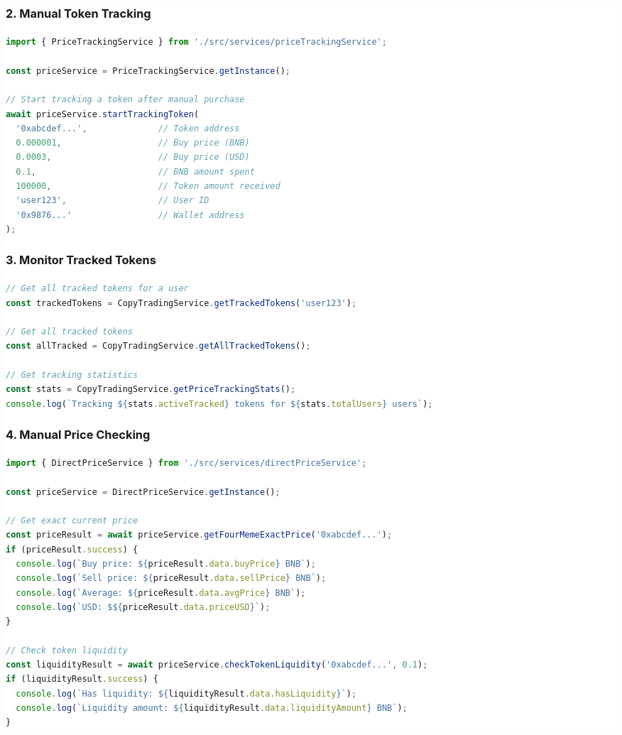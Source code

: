 ### 2. Manual Token Tracking

```typescript
import { PriceTrackingService } from './src/services/priceTrackingService';

const priceService = PriceTrackingService.getInstance();

// Start tracking a token after manual purchase
await priceService.startTrackingToken(
  '0xabcdef...',              // Token address
  0.000001,                   // Buy price (BNB)
  0.0003,                     // Buy price (USD)
  0.1,                        // BNB amount spent
  100000,                     // Token amount received
  'user123',                  // User ID
  '0x9876...'                 // Wallet address
);
```

### 3. Monitor Tracked Tokens

```typescript
// Get all tracked tokens for a user
const trackedTokens = CopyTradingService.getTrackedTokens('user123');

// Get all tracked tokens
const allTracked = CopyTradingService.getAllTrackedTokens();

// Get tracking statistics
const stats = CopyTradingService.getPriceTrackingStats();
console.log(`Tracking ${stats.activeTracked} tokens for ${stats.totalUsers} users`);
```

### 4. Manual Price Checking

```typescript
import { DirectPriceService } from './src/services/directPriceService';

const priceService = DirectPriceService.getInstance();

// Get exact current price
const priceResult = await priceService.getFourMemeExactPrice('0xabcdef...');
if (priceResult.success) {
  console.log(`Buy price: ${priceResult.data.buyPrice} BNB`);
  console.log(`Sell price: ${priceResult.data.sellPrice} BNB`);
  console.log(`Average: ${priceResult.data.avgPrice} BNB`);
  console.log(`USD: $${priceResult.data.priceUSD}`);
}

// Check token liquidity
const liquidityResult = await priceService.checkTokenLiquidity('0xabcdef...', 0.1);
if (liquidityResult.success) {
  console.log(`Has liquidity: ${liquidityResult.data.hasLiquidity}`);
  console.log(`Liquidity amount: ${liquidityResult.data.liquidityAmount} BNB`);
}
```
